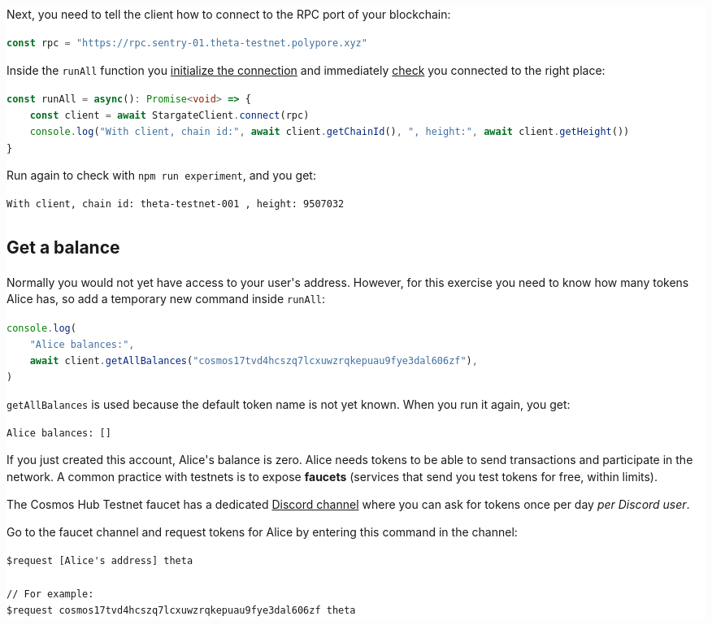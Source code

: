 Next, you need to tell the client how to connect to the RPC port of your blockchain:

```typescript [https://github.com/b9lab/cosmjs-sandbox/blob/723d2a9/experiment.ts#L5]
const rpc = "https://rpc.sentry-01.theta-testnet.polypore.xyz"
```

Inside the `runAll` function you [initialize the connection](https://github.com/cosmos/cosmjs/blob/0f0c9d8/packages/stargate/src/stargateclient.ts#L146) and immediately [check](https://github.com/cosmos/cosmjs/blob/0f0c9d8/packages/stargate/src/stargateclient.ts#L194) you connected to the right place:

```typescript [https://github.com/b9lab/cosmjs-sandbox/blob/723d2a9/experiment.ts#L8-L9]
const runAll = async(): Promise<void> => {
    const client = await StargateClient.connect(rpc)
    console.log("With client, chain id:", await client.getChainId(), ", height:", await client.getHeight())
}
```

Run again to check with `npm run experiment`, and you get:

```
With client, chain id: theta-testnet-001 , height: 9507032
```

## Get a balance

Normally you would not yet have access to your user's address. However, for this exercise you need to know how many tokens Alice has, so add a temporary new command inside `runAll`:

```typescript [https://github.com/b9lab/cosmjs-sandbox/blob/723d2a9/experiment.ts#L10-L13]
console.log(
    "Alice balances:",
    await client.getAllBalances("cosmos17tvd4hcszq7lcxuwzrqkepuau9fye3dal606zf"),
)
```

`getAllBalances` is used because the default token name is not yet known. When you run it again, you get:

```
Alice balances: []
```

If you just created this account, Alice's balance is zero. Alice needs tokens to be able to send transactions and participate in the network. A common practice with testnets is to expose **faucets** (services that send you test tokens for free, within limits).

The Cosmos Hub Testnet faucet has a dedicated [Discord channel](https://discord.com/channels/669268347736686612/953697793476821092/958291295741313024) where you can ask for tokens once per day _per Discord user_.

Go to the faucet channel and request tokens for Alice by entering this command in the channel:

```
$request [Alice's address] theta

// For example:
$request cosmos17tvd4hcszq7lcxuwzrqkepuau9fye3dal606zf theta
```

